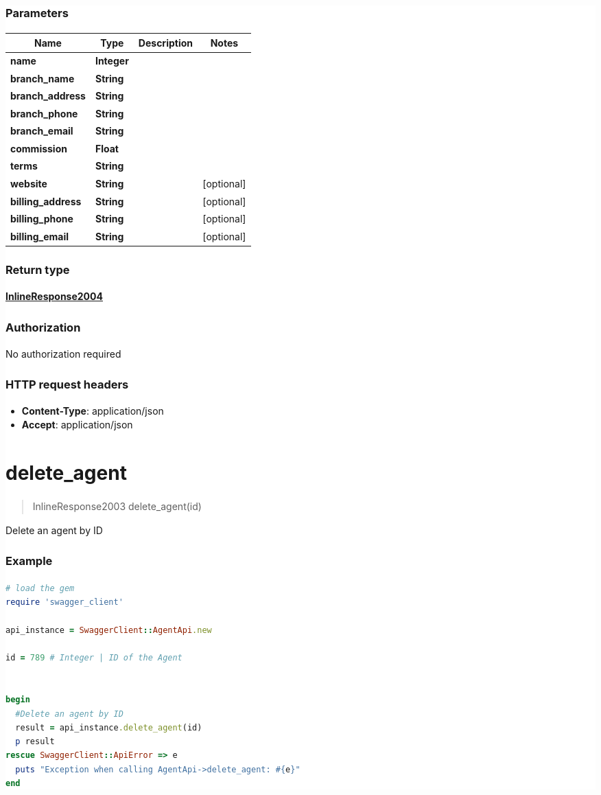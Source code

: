 ### Parameters

Name | Type | Description  | Notes
------------- | ------------- | ------------- | -------------
 **name** | **Integer**|  | 
 **branch_name** | **String**|  | 
 **branch_address** | **String**|  | 
 **branch_phone** | **String**|  | 
 **branch_email** | **String**|  | 
 **commission** | **Float**|  | 
 **terms** | **String**|  | 
 **website** | **String**|  | [optional] 
 **billing_address** | **String**|  | [optional] 
 **billing_phone** | **String**|  | [optional] 
 **billing_email** | **String**|  | [optional] 

### Return type

[**InlineResponse2004**](InlineResponse2004.md)

### Authorization

No authorization required

### HTTP request headers

 - **Content-Type**: application/json
 - **Accept**: application/json



# **delete_agent**
> InlineResponse2003 delete_agent(id)

Delete an agent by ID

### Example
```ruby
# load the gem
require 'swagger_client'

api_instance = SwaggerClient::AgentApi.new

id = 789 # Integer | ID of the Agent


begin
  #Delete an agent by ID
  result = api_instance.delete_agent(id)
  p result
rescue SwaggerClient::ApiError => e
  puts "Exception when calling AgentApi->delete_agent: #{e}"
end
```
